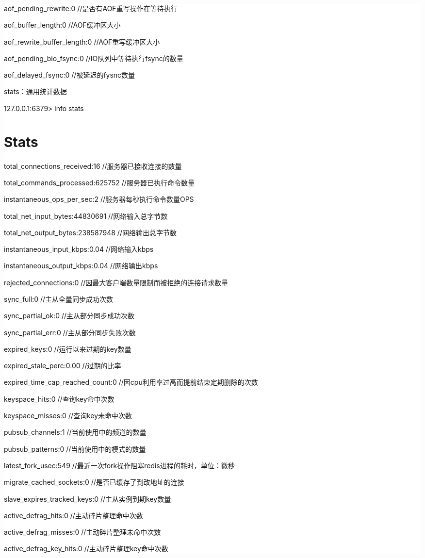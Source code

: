 aof_pending_rewrite:0 //是否有AOF重写操作在等待执行

aof_buffer_length:0 //AOF缓冲区大小

aof_rewrite_buffer_length:0 //AOF重写缓冲区大小

aof_pending_bio_fsync:0 //IO队列中等待执行fsync的数量

aof_delayed_fsync:0  //被延迟的fysnc数量

stats：通用统计数据

127.0.0.1:6379> info stats

# Stats
total_connections_received:16 //服务器已接收连接的数量

total_commands_processed:625752 //服务器已执行命令数量

instantaneous_ops_per_sec:2 //服务器每秒执行命令数量OPS

total_net_input_bytes:44830691 //网络输入总字节数

total_net_output_bytes:238587948 //网络输出总字节数

instantaneous_input_kbps:0.04 //网络输入kbps

instantaneous_output_kbps:0.04 //网络输出kbps

rejected_connections:0 //因最大客户端数量限制而被拒绝的连接请求数量

sync_full:0 //主从全量同步成功次数

sync_partial_ok:0 //主从部分同步成功次数

sync_partial_err:0 //主从部分同步失败次数

expired_keys:0 //运行以来过期的key数量

expired_stale_perc:0.00 //过期的比率

expired_time_cap_reached_count:0 //因cpu利用率过高而提前结束定期删除的次数

keyspace_hits:0 //查询key命中次数

keyspace_misses:0 //查询key未命中次数

pubsub_channels:1 //当前使用中的频道的数量

pubsub_patterns:0 //当前使用中的模式的数量

latest_fork_usec:549 //最近一次fork操作阻塞redis进程的耗时，单位：微秒

migrate_cached_sockets:0 //是否已缓存了到改地址的连接

slave_expires_tracked_keys:0 //主从实例到期key数量

active_defrag_hits:0 //主动碎片整理命中次数

active_defrag_misses:0 //主动碎片整理未命中次数

active_defrag_key_hits:0 //主动碎片整理key命中次数
